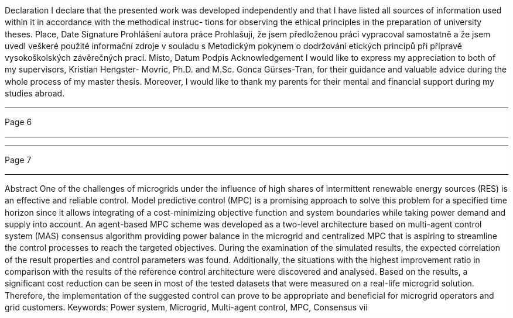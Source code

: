 Declaration
I declare that the presented work was developed independently and that I have listed
all sources of information used within it in accordance with the methodical instruc-
tions for observing the ethical principles in the preparation of university theses.
Place, Date
Signature
Prohlášení autora práce
Prohlašuji, že jsem předloženou práci vypracoval samostatně a že jsem uvedl veškeré
použité informační zdroje v souladu s Metodickým pokynem o dodržování etických
principů při přípravě vysokoškolských závěrečných prací.
Místo, Datum
Podpis
Acknowledgement
I would like to express my appreciation to both of my supervisors, Kristian Hengster-
Movric, Ph.D. and M.Sc. Gonca Gürses-Tran, for their guidance and valuable advice
during the whole process of my master thesis. Moreover, I would like to thank my
parents for their mental and financial support during my studies abroad.


---

Page 6

---



---

Page 7

---

Abstract
One of the challenges of microgrids under the influence of high shares of intermittent
renewable energy sources (RES) is an effective and reliable control. Model predictive
control (MPC) is a promising approach to solve this problem for a specified time
horizon since it allows integrating of a cost-minimizing objective function and system
boundaries while taking power demand and supply into account.
An agent-based MPC scheme was developed as a two-level architecture based
on multi-agent control system (MAS) consensus algorithm providing power balance
in the microgrid and centralized MPC that is aspiring to streamline the control
processes to reach the targeted objectives.
During the examination of the simulated results, the expected correlation of the
result properties and control parameters was found.
Additionally, the situations
with the highest improvement ratio in comparison with the results of the reference
control architecture were discovered and analysed.
Based on the results, a significant cost reduction can be seen in most of the
tested datasets that were measured on a real-life microgrid solution. Therefore, the
implementation of the suggested control can prove to be appropriate and beneficial
for microgrid operators and grid customers.
Keywords: Power system, Microgrid, Multi-agent control, MPC, Consensus
vii
